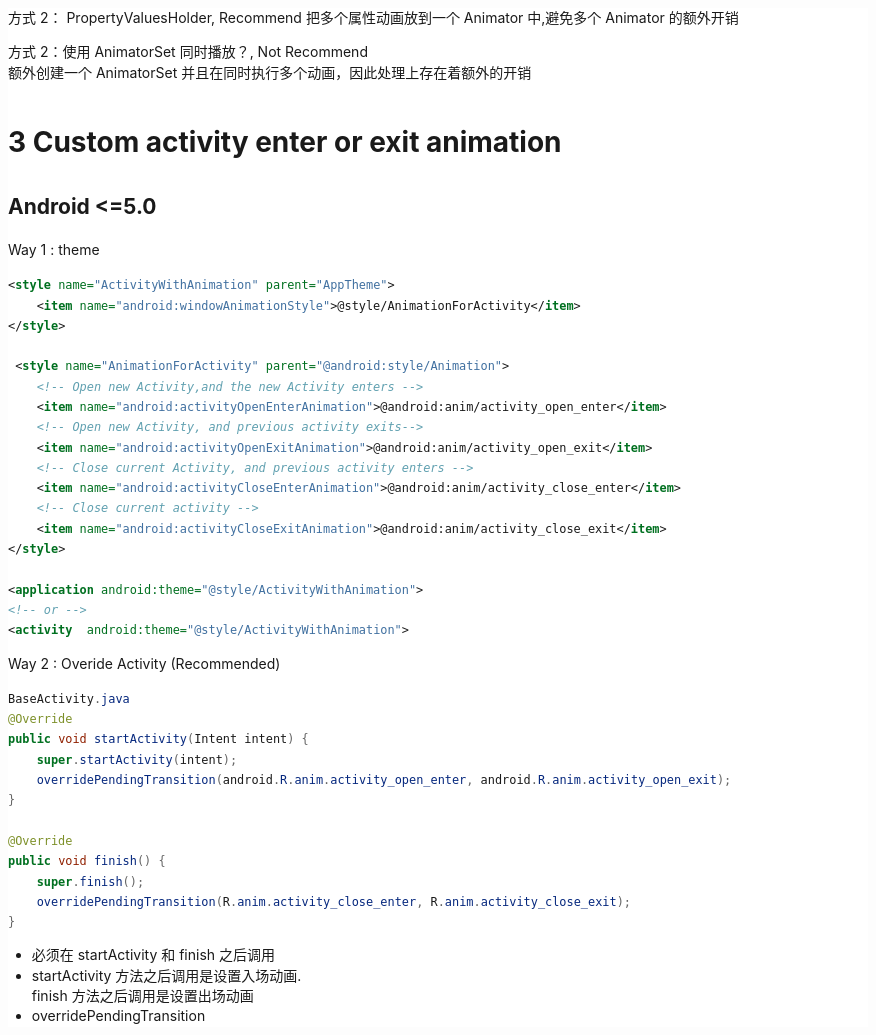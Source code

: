 方式 2： PropertyValuesHolder, Recommend
把多个属性动画放到一个 Animator 中,避免多个 Animator 的额外开销

方式 2：使用 AnimatorSet 同时播放？, Not Recommend  
额外创建一个 AnimatorSet 并且在同时执行多个动画，因此处理上存在着额外的开销

# 3 Custom activity enter or exit animation

## Android <=5.0

Way 1 : theme

```xml
<style name="ActivityWithAnimation" parent="AppTheme">
    <item name="android:windowAnimationStyle">@style/AnimationForActivity</item>
</style>

 <style name="AnimationForActivity" parent="@android:style/Animation">
    <!-- Open new Activity,and the new Activity enters -->
    <item name="android:activityOpenEnterAnimation">@android:anim/activity_open_enter</item>
    <!-- Open new Activity, and previous activity exits-->
    <item name="android:activityOpenExitAnimation">@android:anim/activity_open_exit</item>
    <!-- Close current Activity, and previous activity enters -->
    <item name="android:activityCloseEnterAnimation">@android:anim/activity_close_enter</item>
    <!-- Close current activity -->
    <item name="android:activityCloseExitAnimation">@android:anim/activity_close_exit</item>
</style>

<application android:theme="@style/ActivityWithAnimation">
<!-- or -->
<activity  android:theme="@style/ActivityWithAnimation">
```

Way 2 : Overide Activity (Recommended)

```java
BaseActivity.java
@Override
public void startActivity(Intent intent) {
    super.startActivity(intent);
    overridePendingTransition(android.R.anim.activity_open_enter, android.R.anim.activity_open_exit);
}

@Override
public void finish() {
    super.finish();
    overridePendingTransition(R.anim.activity_close_enter, R.anim.activity_close_exit);
}
```

- 必须在 startActivity 和 finish 之后调用
- startActivity 方法之后调用是设置入场动画.  
  finish 方法之后调用是设置出场动画
- overridePendingTransition
